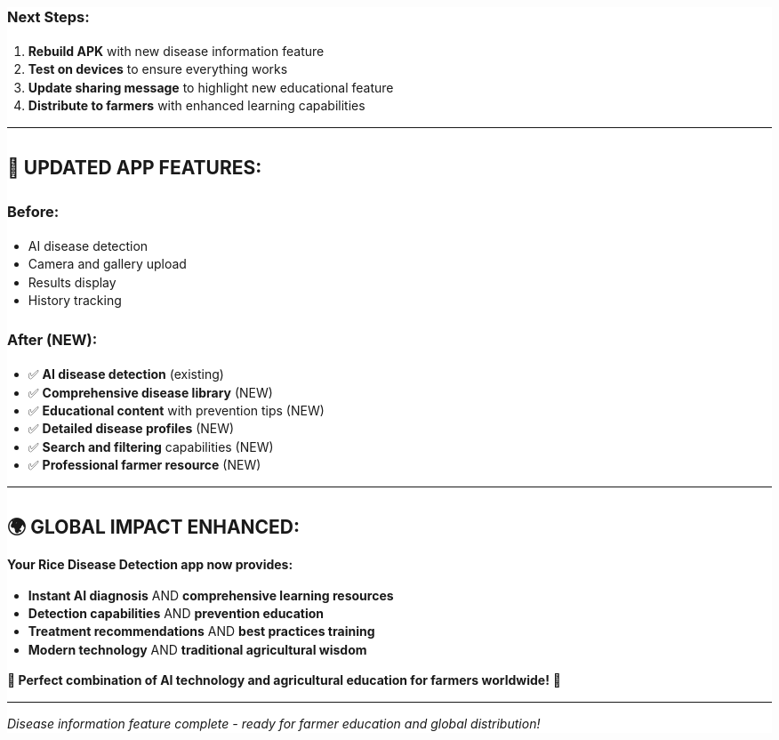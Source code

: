 ### **Next Steps:**
1. **Rebuild APK** with new disease information feature
2. **Test on devices** to ensure everything works
3. **Update sharing message** to highlight new educational feature
4. **Distribute to farmers** with enhanced learning capabilities

---

## 📱 **UPDATED APP FEATURES:**

### **Before:**
- AI disease detection
- Camera and gallery upload
- Results display
- History tracking

### **After (NEW):**
- ✅ **AI disease detection** (existing)
- ✅ **Comprehensive disease library** (NEW)
- ✅ **Educational content** with prevention tips (NEW)
- ✅ **Detailed disease profiles** (NEW)
- ✅ **Search and filtering** capabilities (NEW)
- ✅ **Professional farmer resource** (NEW)

---

## 🌍 **GLOBAL IMPACT ENHANCED:**

**Your Rice Disease Detection app now provides:**
- **Instant AI diagnosis** AND **comprehensive learning resources**
- **Detection capabilities** AND **prevention education**
- **Treatment recommendations** AND **best practices training**
- **Modern technology** AND **traditional agricultural wisdom**

**🎉 Perfect combination of AI technology and agricultural education for farmers worldwide!** 🌾

---

*Disease information feature complete - ready for farmer education and global distribution!*